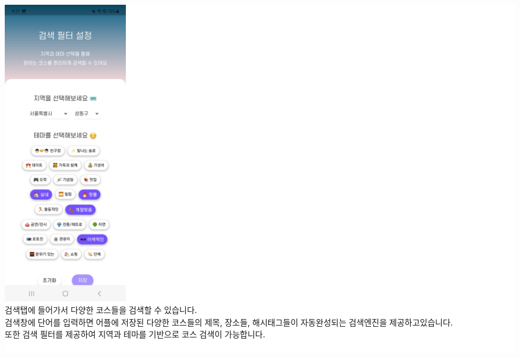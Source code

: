 <img src="assets/검색필터.jpg" height="500px">
<br>
검색탭에 들어가서 다양한 코스들을 검색할 수 있습니다.
<br>
검색창에 단어를 입력하면 어플에 저장된 다양한 코스들의 제목, 장소들, 해시태그들이 자동완성되는 검색엔진을 제공하고있습니다. 
<br>또한 검색 필터를 제공하여 지역과 테마를 기반으로 코스 검색이 가능합니다.
<br>
<br>
